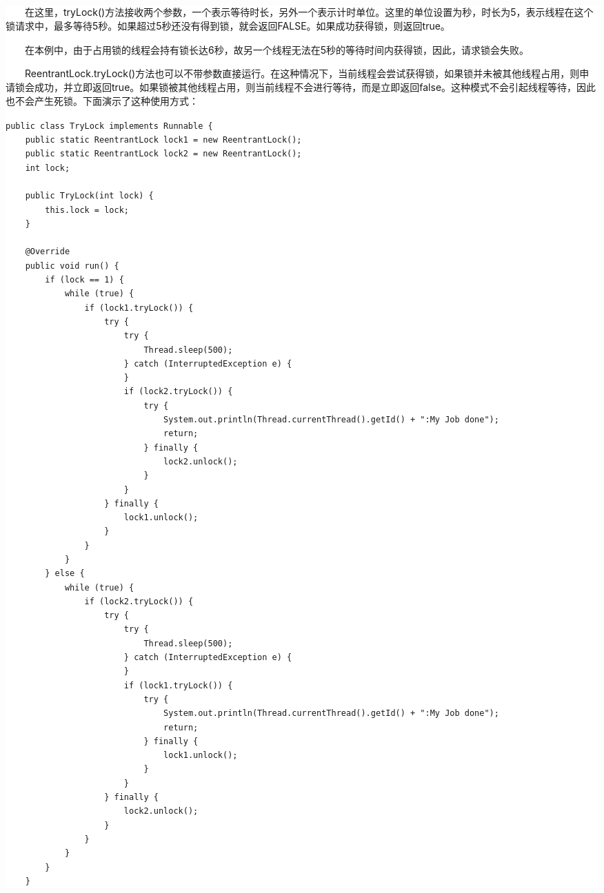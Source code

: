 &emsp;&emsp;在这里，tryLock()方法接收两个参数，一个表示等待时长，另外一个表示计时单位。这里的单位设置为秒，时长为5，表示线程在这个锁请求中，最多等待5秒。如果超过5秒还没有得到锁，就会返回FALSE。如果成功获得锁，则返回true。

&emsp;&emsp;在本例中，由于占用锁的线程会持有锁长达6秒，故另一个线程无法在5秒的等待时间内获得锁，因此，请求锁会失败。

&emsp;&emsp;ReentrantLock.tryLock()方法也可以不带参数直接运行。在这种情况下，当前线程会尝试获得锁，如果锁并未被其他线程占用，则申请锁会成功，并立即返回true。如果锁被其他线程占用，则当前线程不会进行等待，而是立即返回false。这种模式不会引起线程等待，因此也不会产生死锁。下面演示了这种使用方式：
```
public class TryLock implements Runnable {
    public static ReentrantLock lock1 = new ReentrantLock();
    public static ReentrantLock lock2 = new ReentrantLock();
    int lock;

    public TryLock(int lock) {
        this.lock = lock;
    }

    @Override
    public void run() {
        if (lock == 1) {
            while (true) {
                if (lock1.tryLock()) {
                    try {
                        try {
                            Thread.sleep(500);
                        } catch (InterruptedException e) {
                        }
                        if (lock2.tryLock()) {
                            try {
                                System.out.println(Thread.currentThread().getId() + ":My Job done");
                                return;
                            } finally {
                                lock2.unlock();
                            }
                        }
                    } finally {
                        lock1.unlock();
                    }
                }
            }
        } else {
            while (true) {
                if (lock2.tryLock()) {
                    try {
                        try {
                            Thread.sleep(500);
                        } catch (InterruptedException e) {
                        }
                        if (lock1.tryLock()) {
                            try {
                                System.out.println(Thread.currentThread().getId() + ":My Job done");
                                return;
                            } finally {
                                lock1.unlock();
                            }
                        }
                    } finally {
                        lock2.unlock();
                    }
                }
            }
        }
    }
```